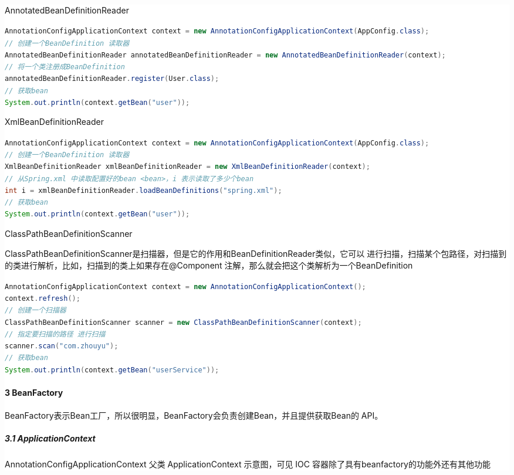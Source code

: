 
AnnotatedBeanDefinitionReader

```java
AnnotationConfigApplicationContext context = new AnnotationConfigApplicationContext(AppConfig.class);
// 创建一个BeanDefinition 读取器
AnnotatedBeanDefinitionReader annotatedBeanDefinitionReader = new AnnotatedBeanDefinitionReader(context);
// 将一个类注册成BeanDefinition
annotatedBeanDefinitionReader.register(User.class);
// 获取bean 
System.out.println(context.getBean("user"));
```



XmlBeanDefinitionReader

```java
AnnotationConfigApplicationContext context = new AnnotationConfigApplicationContext(AppConfig.class);
// 创建一个BeanDefinition 读取器
XmlBeanDefinitionReader xmlBeanDefinitionReader = new XmlBeanDefinitionReader(context);
// 从Spring.xml 中读取配置好的bean <bean>，i 表示读取了多少个bean
int i = xmlBeanDefinitionReader.loadBeanDefinitions("spring.xml");
// 获取bean
System.out.println(context.getBean("user"));
```



ClassPathBeanDefinitionScanner

ClassPathBeanDefinitionScanner是扫描器，但是它的作用和BeanDefinitionReader类似，它可以 进行扫描，扫描某个包路径，对扫描到的类进行解析，比如，扫描到的类上如果存在@Component 注解，那么就会把这个类解析为一个BeanDefinition

```java
AnnotationConfigApplicationContext context = new AnnotationConfigApplicationContext();
context.refresh();
// 创建一个扫描器
ClassPathBeanDefinitionScanner scanner = new ClassPathBeanDefinitionScanner(context);
// 指定要扫描的路径 进行扫描
scanner.scan("com.zhouyu");
// 获取bean
System.out.println(context.getBean("userService"));
```





#### 3 BeanFactory

BeanFactory表示Bean工厂，所以很明显，BeanFactory会负责创建Bean，并且提供获取Bean的 API。



##### 3.1 ApplicationContext

AnnotationConfigApplicationContext 父类 ApplicationContext 示意图，可见 IOC 容器除了具有beanfactory的功能外还有其他功能
